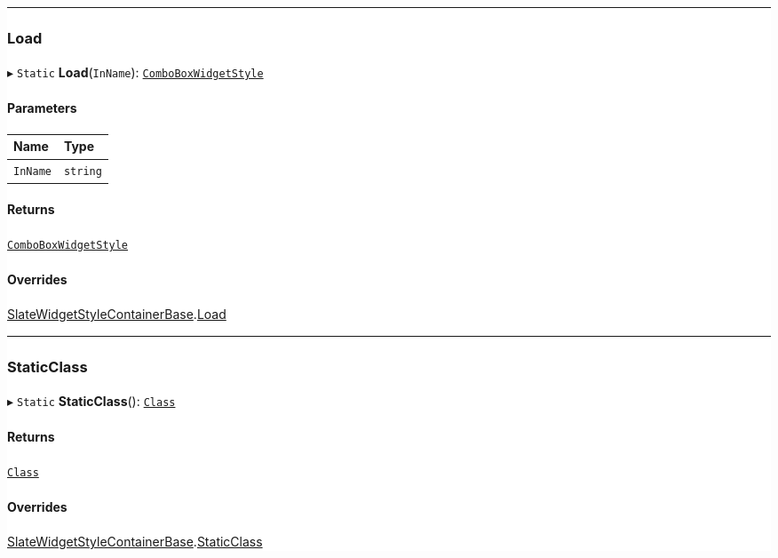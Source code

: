 ___

### Load

▸ `Static` **Load**(`InName`): [`ComboBoxWidgetStyle`](ue_ue.ComboBoxWidgetStyle.md)

#### Parameters

| Name | Type |
| :------ | :------ |
| `InName` | `string` |

#### Returns

[`ComboBoxWidgetStyle`](ue_ue.ComboBoxWidgetStyle.md)

#### Overrides

[SlateWidgetStyleContainerBase](ue_ue.SlateWidgetStyleContainerBase.md).[Load](ue_ue.SlateWidgetStyleContainerBase.md#load)

___

### StaticClass

▸ `Static` **StaticClass**(): [`Class`](ue_ue.Class.md)

#### Returns

[`Class`](ue_ue.Class.md)

#### Overrides

[SlateWidgetStyleContainerBase](ue_ue.SlateWidgetStyleContainerBase.md).[StaticClass](ue_ue.SlateWidgetStyleContainerBase.md#staticclass)
